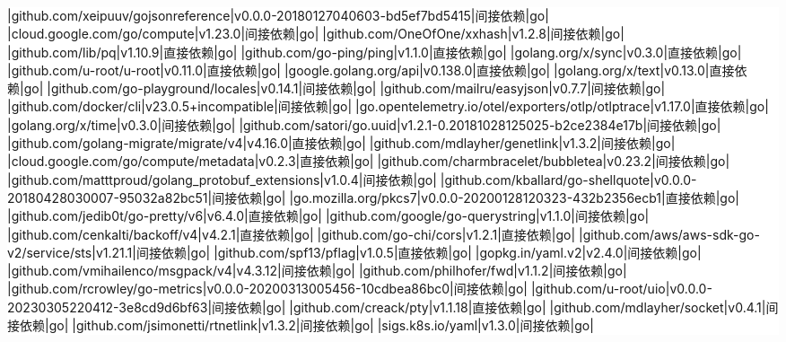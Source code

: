 |github.com/xeipuuv/gojsonreference|v0.0.0-20180127040603-bd5ef7bd5415|间接依赖|go|
|cloud.google.com/go/compute|v1.23.0|间接依赖|go|
|github.com/OneOfOne/xxhash|v1.2.8|间接依赖|go|
|github.com/lib/pq|v1.10.9|直接依赖|go|
|github.com/go-ping/ping|v1.1.0|直接依赖|go|
|golang.org/x/sync|v0.3.0|直接依赖|go|
|github.com/u-root/u-root|v0.11.0|直接依赖|go|
|google.golang.org/api|v0.138.0|直接依赖|go|
|golang.org/x/text|v0.13.0|直接依赖|go|
|github.com/go-playground/locales|v0.14.1|间接依赖|go|
|github.com/mailru/easyjson|v0.7.7|间接依赖|go|
|github.com/docker/cli|v23.0.5+incompatible|间接依赖|go|
|go.opentelemetry.io/otel/exporters/otlp/otlptrace|v1.17.0|直接依赖|go|
|golang.org/x/time|v0.3.0|间接依赖|go|
|github.com/satori/go.uuid|v1.2.1-0.20181028125025-b2ce2384e17b|间接依赖|go|
|github.com/golang-migrate/migrate/v4|v4.16.0|直接依赖|go|
|github.com/mdlayher/genetlink|v1.3.2|间接依赖|go|
|cloud.google.com/go/compute/metadata|v0.2.3|直接依赖|go|
|github.com/charmbracelet/bubbletea|v0.23.2|间接依赖|go|
|github.com/matttproud/golang_protobuf_extensions|v1.0.4|间接依赖|go|
|github.com/kballard/go-shellquote|v0.0.0-20180428030007-95032a82bc51|间接依赖|go|
|go.mozilla.org/pkcs7|v0.0.0-20200128120323-432b2356ecb1|直接依赖|go|
|github.com/jedib0t/go-pretty/v6|v6.4.0|直接依赖|go|
|github.com/google/go-querystring|v1.1.0|间接依赖|go|
|github.com/cenkalti/backoff/v4|v4.2.1|直接依赖|go|
|github.com/go-chi/cors|v1.2.1|直接依赖|go|
|github.com/aws/aws-sdk-go-v2/service/sts|v1.21.1|间接依赖|go|
|github.com/spf13/pflag|v1.0.5|直接依赖|go|
|gopkg.in/yaml.v2|v2.4.0|间接依赖|go|
|github.com/vmihailenco/msgpack/v4|v4.3.12|间接依赖|go|
|github.com/philhofer/fwd|v1.1.2|间接依赖|go|
|github.com/rcrowley/go-metrics|v0.0.0-20200313005456-10cdbea86bc0|间接依赖|go|
|github.com/u-root/uio|v0.0.0-20230305220412-3e8cd9d6bf63|间接依赖|go|
|github.com/creack/pty|v1.1.18|直接依赖|go|
|github.com/mdlayher/socket|v0.4.1|间接依赖|go|
|github.com/jsimonetti/rtnetlink|v1.3.2|间接依赖|go|
|sigs.k8s.io/yaml|v1.3.0|间接依赖|go|